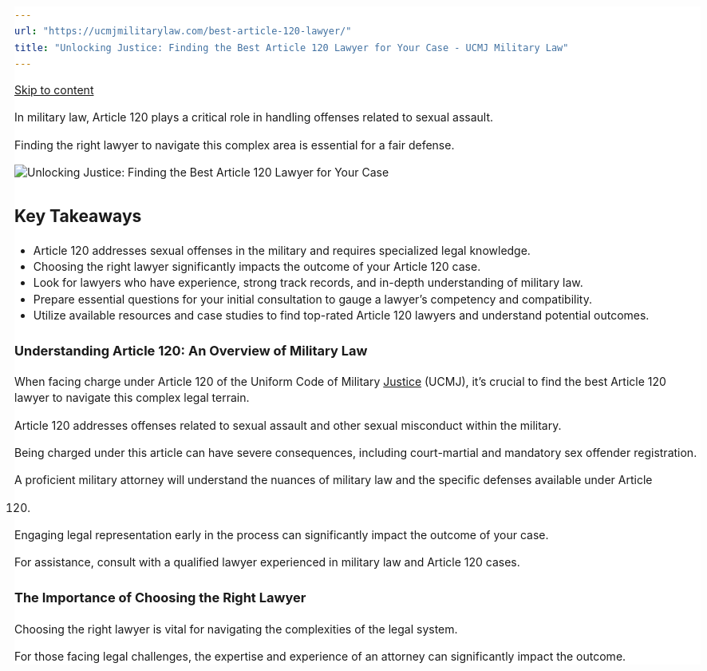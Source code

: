 ```yaml
---
url: "https://ucmjmilitarylaw.com/best-article-120-lawyer/"
title: "Unlocking Justice: Finding the Best Article 120 Lawyer for Your Case - UCMJ Military Law"
---
```


[Skip to content](https://ucmjmilitarylaw.com/best-article-120-lawyer/#content)

In military law, Article 120 plays a critical role in handling offenses related to sexual assault.

Finding the right lawyer to navigate this complex area is essential for a fair defense.

![Unlocking Justice: Finding the Best Article 120 Lawyer for Your Case](https://im.runware.ai/image/ws/2/ii/45509242-9065-4fea-8cdb-3e543326e780.jpg)

## Key Takeaways

- Article 120 addresses sexual offenses in the military and requires specialized legal knowledge.
- Choosing the right lawyer significantly impacts the outcome of your Article 120 case.
- Look for lawyers who have experience, strong track records, and in-depth understanding of military law.
- Prepare essential questions for your initial consultation to gauge a lawyer’s competency and compatibility.
- Utilize available resources and case studies to find top-rated Article 120 lawyers and understand potential outcomes.

### Understanding Article 120: An Overview of Military Law

When facing charge under Article 120 of the Uniform Code of Military [Justice](https://ucmjmilitarylaw.com/military-bases/aberdeen-proving-ground/ "Aberdeen Proving Ground Military Law & UCMJ Legal Guide") (UCMJ), it’s crucial to find the best Article 120 lawyer to navigate this complex legal terrain.

Article 120 addresses offenses related to sexual assault and other sexual misconduct within the military.

Being charged under this article can have severe consequences, including court-martial and mandatory sex offender registration.

A proficient military attorney will understand the nuances of military law and the specific defenses available under Article

120.

Engaging legal representation early in the process can significantly impact the outcome of your case.

For assistance, consult with a qualified lawyer experienced in military law and Article 120 cases.

### The Importance of Choosing the Right Lawyer

Choosing the right lawyer is vital for navigating the complexities of the legal system.

For those facing legal challenges, the expertise and experience of an attorney can significantly impact the outcome.
